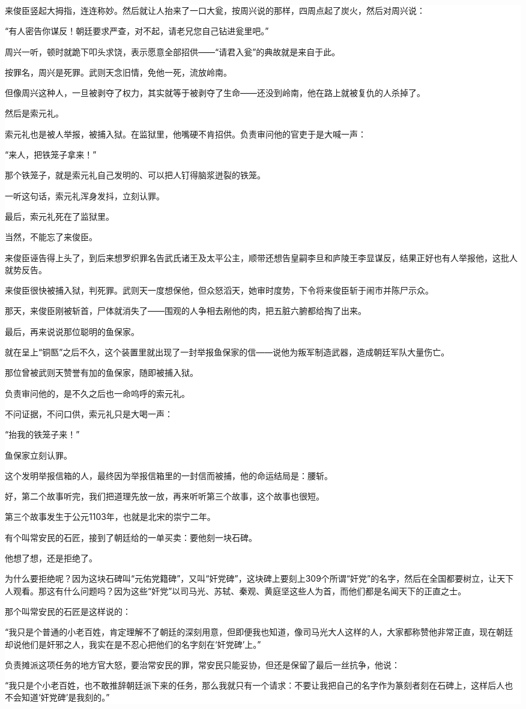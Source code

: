 来俊臣竖起大拇指，连连称妙。然后就让人抬来了一口大瓮，按周兴说的那样，四周点起了炭火，然后对周兴说：

“有人密告你谋反！朝廷要求严查，对不起，请老兄您自己钻进瓮里吧。”

周兴一听，顿时就跪下叩头求饶，表示愿意全部招供——“请君入瓮”的典故就是来自于此。

按罪名，周兴是死罪。武则天念旧情，免他一死，流放岭南。

但像周兴这种人，一旦被剥夺了权力，其实就等于被剥夺了生命——还没到岭南，他在路上就被复仇的人杀掉了。

然后是索元礼。

索元礼也是被人举报，被捕入狱。在监狱里，他嘴硬不肯招供。负责审问他的官吏于是大喊一声：

“来人，把铁笼子拿来！”

那个铁笼子，就是索元礼自己发明的、可以把人钉得脑浆迸裂的铁笼。

一听这句话，索元礼浑身发抖，立刻认罪。

最后，索元礼死在了监狱里。

当然，不能忘了来俊臣。

来俊臣诬告得上头了，到后来想罗织罪名告武氏诸王及太平公主，顺带还想告皇嗣李旦和庐陵王李显谋反，结果正好也有人举报他，这批人就势反告。

来俊臣很快被捕入狱，判死罪。武则天一度想保他，但众怒滔天，她审时度势，下令将来俊臣斩于闹市并陈尸示众。

那天，来俊臣刚被斩首，尸体就消失了——围观的人争相去剐他的肉，把五脏六腑都给掏了出来。

最后，再来说说那位聪明的鱼保家。

就在呈上“铜匦”之后不久，这个装置里就出现了一封举报鱼保家的信——说他为叛军制造武器，造成朝廷军队大量伤亡。

那位曾被武则天赞誉有加的鱼保家，随即被捕入狱。

负责审问他的，是不久之后也一命呜呼的索元礼。

不问证据，不问口供，索元礼只是大喝一声：

“抬我的铁笼子来！”

鱼保家立刻认罪。

这个发明举报信箱的人，最终因为举报信箱里的一封信而被捕，他的命运结局是：腰斩。

好，第二个故事听完，我们把道理先放一放，再来听听第三个故事，这个故事也很短。



第三个故事发生于公元1103年，也就是北宋的崇宁二年。

有个叫常安民的石匠，接到了朝廷给的一单买卖：要他刻一块石碑。

他想了想，还是拒绝了。

为什么要拒绝呢？因为这块石碑叫“元佑党籍碑”，又叫“奸党碑”，这块碑上要刻上309个所谓“奸党”的名字，然后在全国都要树立，让天下人观看。那这有什么问题吗？因为这些“奸党”以司马光、苏轼、秦观、黄庭坚这些人为首，而他们都是名闻天下的正直之士。

那个叫常安民的石匠是这样说的：

“我只是个普通的小老百姓，肯定理解不了朝廷的深刻用意，但即便我也知道，像司马光大人这样的人，大家都称赞他非常正直，现在朝廷却说他们是奸邪之人，我实在是不忍心把他们的名字刻在‘奸党碑’上。”

负责摊派这项任务的地方官大怒，要治常安民的罪，常安民只能妥协，但还是保留了最后一丝抗争，他说：

“我只是个小老百姓，也不敢推辞朝廷派下来的任务，那么我就只有一个请求：不要让我把自己的名字作为篆刻者刻在石碑上，这样后人也不会知道‘奸党碑’是我刻的。”
